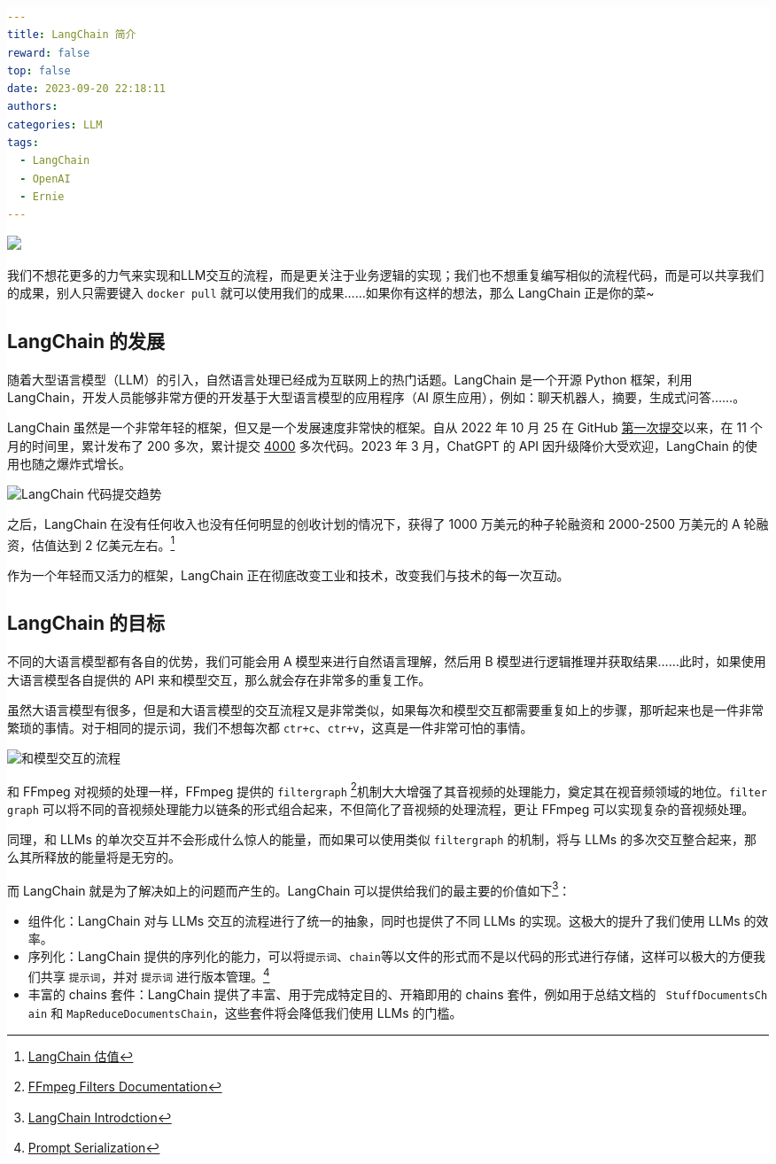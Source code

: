 ```yaml
---
title: LangChain 简介
reward: false
top: false
date: 2023-09-20 22:18:11
authors:
categories: LLM
tags:
  - LangChain
  - OpenAI
  - Ernie
---
```


![](langchain.png)

我们不想花更多的力气来实现和LLM交互的流程，而是更关注于业务逻辑的实现；我们也不想重复编写相似的流程代码，而是可以共享我们的成果，别人只需要键入 `docker pull` 就可以使用我们的成果……如果你有这样的想法，那么 LangChain 正是你的菜~



## LangChain 的发展
随着大型语言模型（LLM）的引入，自然语言处理已经成为互联网上的热门话题。LangChain 是一个开源 Python 框架，利用 LangChain，开发人员能够非常方便的开发基于大型语言模型的应用程序（AI 原生应用），例如：聊天机器人，摘要，生成式问答……。

LangChain 虽然是一个非常年轻的框架，但又是一个发展速度非常快的框架。自从 2022 年 10 月 25 在 GitHub [第一次提交](https://github.com/langchain-ai/langchain/commit/18aeb7201)以来，在 11 个 月的时间里，累计发布了 200 多次，累计提交 [4000](https://github.com/langchain-ai/langchain/graphs/commit-activity) 多次代码。2023 年 3 月，ChatGPT 的 API 因升级降价大受欢迎，LangChain 的使用也随之爆炸式增长。

![LangChain 代码提交趋势](langchain_commit_counts.jpg)

之后，LangChain 在没有任何收入也没有任何明显的创收计划的情况下，获得了 1000 万美元的种子轮融资和 2000-2500 万美元的 A 轮融资，估值达到 2 亿美元左右。[^7]

作为一个年轻而又活力的框架，LangChain 正在彻底改变工业和技术，改变我们与技术的每一次互动。

## LangChain 的目标
不同的大语言模型都有各自的优势，我们可能会用 A 模型来进行自然语言理解，然后用 B 模型进行逻辑推理并获取结果……此时，如果使用大语言模型各自提供的 API 来和模型交互，那么就会存在非常多的重复工作。

虽然大语言模型有很多，但是和大语言模型的交互流程又是非常类似，如果每次和模型交互都需要重复如上的步骤，那听起来也是一件非常繁琐的事情。对于相同的提示词，我们不想每次都 `ctr+c`、`ctr+v`，这真是一件非常可怕的事情。

![和模型交互的流程](1.jpg)

和 FFmpeg 对视频的处理一样，FFmpeg 提供的 `filtergraph` [^1]机制大大增强了其音视频的处理能力，奠定其在视音频领域的地位。`filtergraph` 可以将不同的音视频处理能力以链条的形式组合起来，不但简化了音视频的处理流程，更让 FFmpeg 可以实现复杂的音视频处理。

同理，和 LLMs 的单次交互并不会形成什么惊人的能量，而如果可以使用类似 `filtergraph` 的机制，将与 LLMs 的多次交互整合起来，那么其所释放的能量将是无穷的。

而 LangChain 就是为了解决如上的问题而产生的。LangChain 可以提供给我们的最主要的价值如下[^2]：

* 组件化：LangChain 对与 LLMs 交互的流程进行了统一的抽象，同时也提供了不同 LLMs 的实现。这极大的提升了我们使用 LLMs 的效率。
* 序列化：LangChain 提供的序列化的能力，可以将`提示词`、`chain`等以文件的形式而不是以代码的形式进行存储，这样可以极大的方便我们共享 `提示词`，并对 `提示词` 进行版本管理。[^3]
* 丰富的 chains 套件：LangChain 提供了丰富、用于完成特定目的、开箱即用的 chains 套件，例如用于总结文档的 ` StuffDocumentsChain` 和 `MapReduceDocumentsChain`，这些套件将会降低我们使用 LLMs 的门槛。


[^1]: [FFmpeg Filters Documentation](https://ffmpeg.org/ffmpeg-filters.html)
[^2]: [LangChain Introdction](https://python.langchain.com/docs/get_started/introduction)
[^3]: [Prompt Serialization](https://python.langchain.com/docs/modules/model_io/prompts/prompt_templates/prompt_serialization)
[^4]: [A Complete Guide to Data Augmentation](https://www.datacamp.com/tutorial/complete-guide-data-augmentation)
[^5]: [ERNIE-Bot-turbo](https://cloud.baidu.com/doc/WENXINWORKSHOP/s/4lilb2lpf)
[^6]: [百度智能云千帆大模型平台](https://cloud.baidu.com/product/wenxinworkshop)
[^7]: [LangChain 估值](https://ecosystem.lafrenchtech.com/companies/langchain)